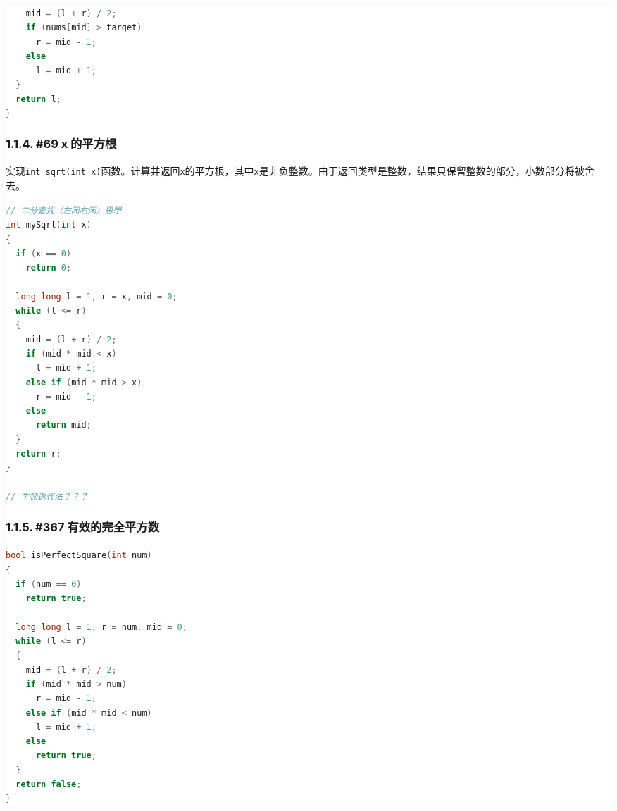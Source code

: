 ```cpp {class=line-numbers}
    mid = (l + r) / 2;
    if (nums[mid] > target)
      r = mid - 1;
    else
      l = mid + 1;
  }
  return l;
}
```

### 1.1.4. #69 x 的平方根

实现`int sqrt(int x)`函数。计算并返回`x`的平方根，其中`x`是非负整数。由于返回类型是整数，结果只保留整数的部分，小数部分将被舍去。

```cpp {class=line-numbers}
// 二分查找（左闭右闭）思想
int mySqrt(int x)
{
  if (x == 0)
    return 0;

  long long l = 1, r = x, mid = 0;
  while (l <= r)
  {
    mid = (l + r) / 2;
    if (mid * mid < x)
      l = mid + 1;
    else if (mid * mid > x)
      r = mid - 1;
    else
      return mid;
  }
  return r;
}

// 牛顿迭代法？？？
```

### 1.1.5. #367 有效的完全平方数

```cpp {class=line-numbers}
bool isPerfectSquare(int num)
{
  if (num == 0)
    return true;

  long long l = 1, r = num, mid = 0;
  while (l <= r)
  {
    mid = (l + r) / 2;
    if (mid * mid > num)
      r = mid - 1;
    else if (mid * mid < num)
      l = mid + 1;
    else
      return true;
  }
  return false;
}
```
